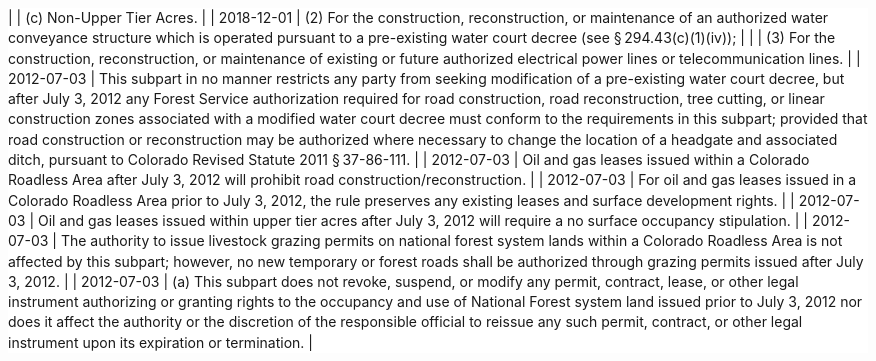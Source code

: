 |            |             (c) Non-Upper Tier Acres.                                                                                                                                                                                                                                                                                                                                                                                                                                                                                                                                                                                                                       |
| 2018-12-01 | (2) For the construction, reconstruction, or maintenance of an authorized water conveyance structure which is operated pursuant to a pre-existing water court decree (see &#167;&#8201;294.43(c)(1)(iv));                                                                                                                                                                                                                                                                                                                                                                                                                                                   |
|            |             (3) For the construction, reconstruction, or maintenance of existing or future authorized electrical power lines or telecommunication lines.                                                                                                                                                                                                                                                                                                                                                                                                                                                                                                    |
| 2012-07-03 | This subpart in no manner restricts any party from seeking modification of a pre-existing water court decree, but after July 3, 2012 any Forest Service authorization required for road construction, road reconstruction, tree cutting, or linear construction zones associated with a modified water court decree must conform to the requirements in this subpart; provided that road construction or reconstruction may be authorized where necessary to change the location of a headgate and associated ditch, pursuant to Colorado Revised Statute 2011 &#167;&#8201;37-86-111.                                                                      |
| 2012-07-03 | Oil and gas leases issued within a Colorado Roadless Area after July 3, 2012 will prohibit road construction/reconstruction.                                                                                                                                                                                                                                                                                                                                                                                                                                                                                                                                |
| 2012-07-03 | For oil and gas leases issued in a Colorado Roadless Area prior to July 3, 2012, the rule preserves any existing leases and surface development rights.                                                                                                                                                                                                                                                                                                                                                                                                                                                                                                     |
| 2012-07-03 | Oil and gas leases issued within upper tier acres after July 3, 2012 will require a no surface occupancy stipulation.                                                                                                                                                                                                                                                                                                                                                                                                                                                                                                                                       |
| 2012-07-03 | The authority to issue livestock grazing permits on national forest system lands within a Colorado Roadless Area is not affected by this subpart; however, no new temporary or forest roads shall be authorized through grazing permits issued after July 3, 2012.                                                                                                                                                                                                                                                                                                                                                                                          |
| 2012-07-03 | (a) This subpart does not revoke, suspend, or modify any permit, contract, lease, or other legal instrument authorizing or granting rights to the occupancy and use of National Forest system land issued prior to July 3, 2012 nor does it affect the authority or the discretion of the responsible official to reissue any such permit, contract, or other legal instrument upon its expiration or termination.                                                                                                                                                                                                                                          |